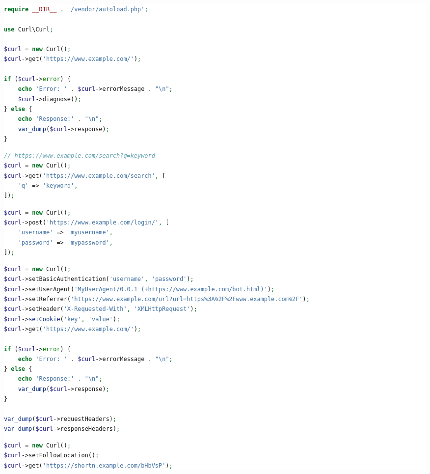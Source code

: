 ```php
require __DIR__ . '/vendor/autoload.php';

use Curl\Curl;

$curl = new Curl();
$curl->get('https://www.example.com/');

if ($curl->error) {
    echo 'Error: ' . $curl->errorMessage . "\n";
    $curl->diagnose();
} else {
    echo 'Response:' . "\n";
    var_dump($curl->response);
}
```

```php
// https://www.example.com/search?q=keyword
$curl = new Curl();
$curl->get('https://www.example.com/search', [
    'q' => 'keyword',
]);
```

```php
$curl = new Curl();
$curl->post('https://www.example.com/login/', [
    'username' => 'myusername',
    'password' => 'mypassword',
]);
```

```php
$curl = new Curl();
$curl->setBasicAuthentication('username', 'password');
$curl->setUserAgent('MyUserAgent/0.0.1 (+https://www.example.com/bot.html)');
$curl->setReferrer('https://www.example.com/url?url=https%3A%2F%2Fwww.example.com%2F');
$curl->setHeader('X-Requested-With', 'XMLHttpRequest');
$curl->setCookie('key', 'value');
$curl->get('https://www.example.com/');

if ($curl->error) {
    echo 'Error: ' . $curl->errorMessage . "\n";
} else {
    echo 'Response:' . "\n";
    var_dump($curl->response);
}

var_dump($curl->requestHeaders);
var_dump($curl->responseHeaders);
```

```php
$curl = new Curl();
$curl->setFollowLocation();
$curl->get('https://shortn.example.com/bHbVsP');
```

